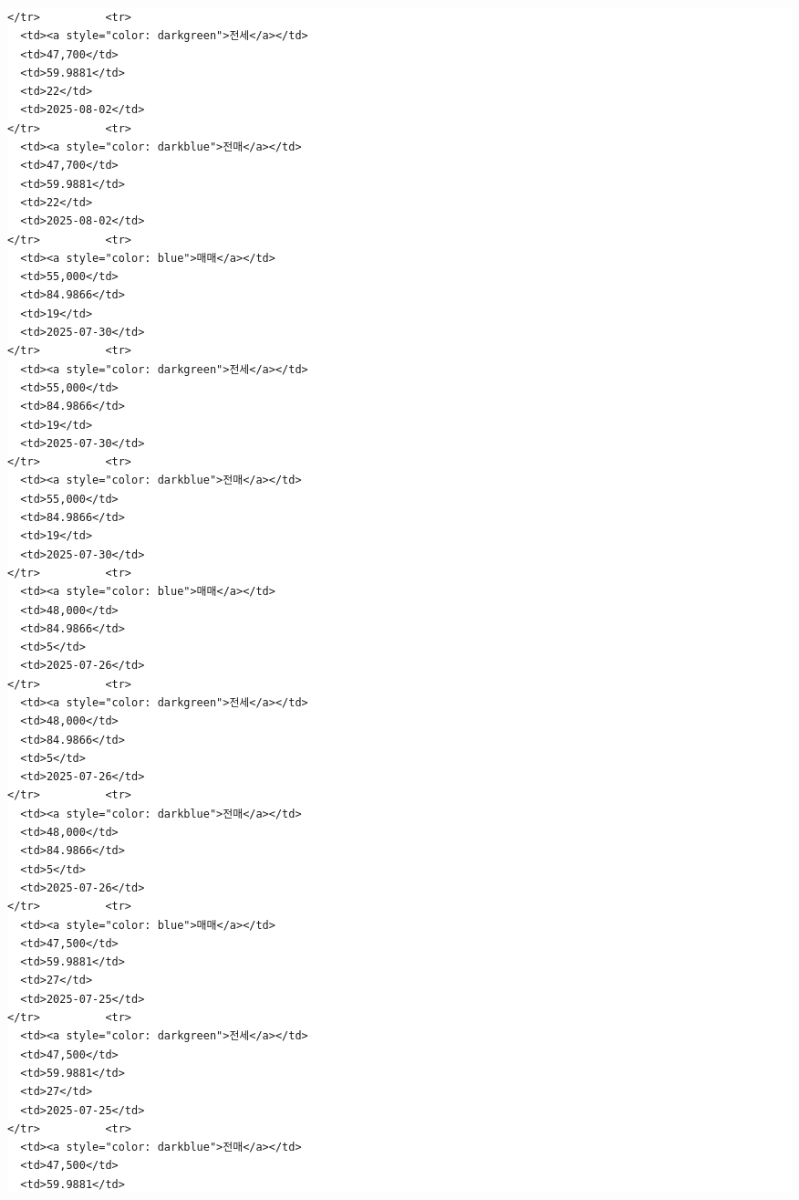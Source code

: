     </tr>          <tr>
      <td><a style="color: darkgreen">전세</a></td>
      <td>47,700</td>
      <td>59.9881</td>
      <td>22</td>
      <td>2025-08-02</td>
    </tr>          <tr>
      <td><a style="color: darkblue">전매</a></td>
      <td>47,700</td>
      <td>59.9881</td>
      <td>22</td>
      <td>2025-08-02</td>
    </tr>          <tr>
      <td><a style="color: blue">매매</a></td>
      <td>55,000</td>
      <td>84.9866</td>
      <td>19</td>
      <td>2025-07-30</td>
    </tr>          <tr>
      <td><a style="color: darkgreen">전세</a></td>
      <td>55,000</td>
      <td>84.9866</td>
      <td>19</td>
      <td>2025-07-30</td>
    </tr>          <tr>
      <td><a style="color: darkblue">전매</a></td>
      <td>55,000</td>
      <td>84.9866</td>
      <td>19</td>
      <td>2025-07-30</td>
    </tr>          <tr>
      <td><a style="color: blue">매매</a></td>
      <td>48,000</td>
      <td>84.9866</td>
      <td>5</td>
      <td>2025-07-26</td>
    </tr>          <tr>
      <td><a style="color: darkgreen">전세</a></td>
      <td>48,000</td>
      <td>84.9866</td>
      <td>5</td>
      <td>2025-07-26</td>
    </tr>          <tr>
      <td><a style="color: darkblue">전매</a></td>
      <td>48,000</td>
      <td>84.9866</td>
      <td>5</td>
      <td>2025-07-26</td>
    </tr>          <tr>
      <td><a style="color: blue">매매</a></td>
      <td>47,500</td>
      <td>59.9881</td>
      <td>27</td>
      <td>2025-07-25</td>
    </tr>          <tr>
      <td><a style="color: darkgreen">전세</a></td>
      <td>47,500</td>
      <td>59.9881</td>
      <td>27</td>
      <td>2025-07-25</td>
    </tr>          <tr>
      <td><a style="color: darkblue">전매</a></td>
      <td>47,500</td>
      <td>59.9881</td>